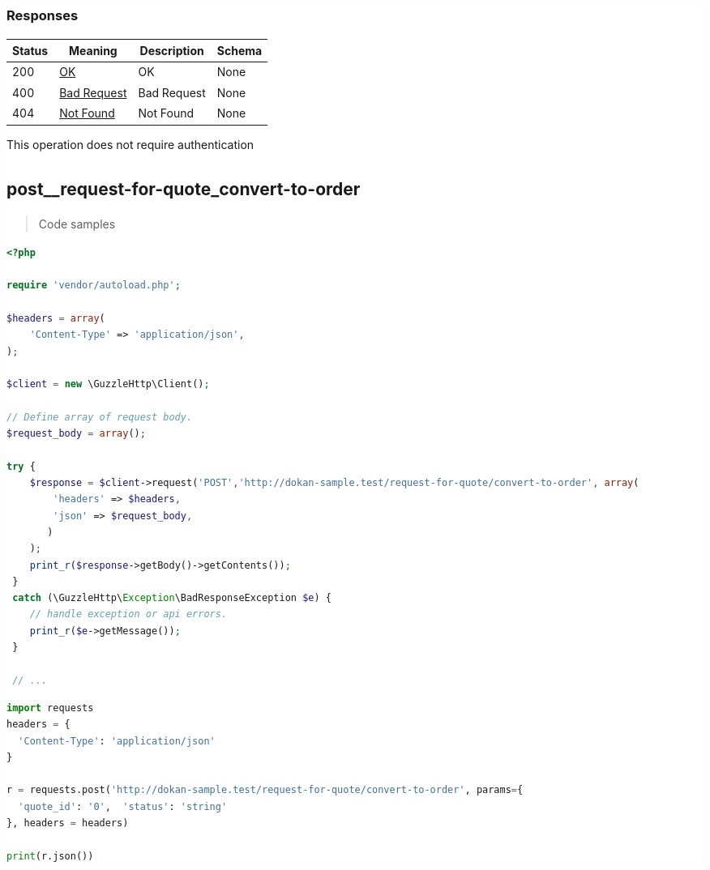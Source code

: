 <h3 id="patch__request-for-quote_batch-responses">Responses</h3>

|Status|Meaning|Description|Schema|
|---|---|---|---|
|200|[OK](https://tools.ietf.org/html/rfc7231#section-6.3.1)|OK|None|
|400|[Bad Request](https://tools.ietf.org/html/rfc7231#section-6.5.1)|Bad Request|None|
|404|[Not Found](https://tools.ietf.org/html/rfc7231#section-6.5.4)|Not Found|None|

<aside class="success">
This operation does not require authentication
</aside>

## post__request-for-quote_convert-to-order

> Code samples

```php
<?php

require 'vendor/autoload.php';

$headers = array(
    'Content-Type' => 'application/json',
);

$client = new \GuzzleHttp\Client();

// Define array of request body.
$request_body = array();

try {
    $response = $client->request('POST','http://dokan-sample.test/request-for-quote/convert-to-order', array(
        'headers' => $headers,
        'json' => $request_body,
       )
    );
    print_r($response->getBody()->getContents());
 }
 catch (\GuzzleHttp\Exception\BadResponseException $e) {
    // handle exception or api errors.
    print_r($e->getMessage());
 }

 // ...

```

```python
import requests
headers = {
  'Content-Type': 'application/json'
}

r = requests.post('http://dokan-sample.test/request-for-quote/convert-to-order', params={
  'quote_id': '0',  'status': 'string'
}, headers = headers)

print(r.json())

```
